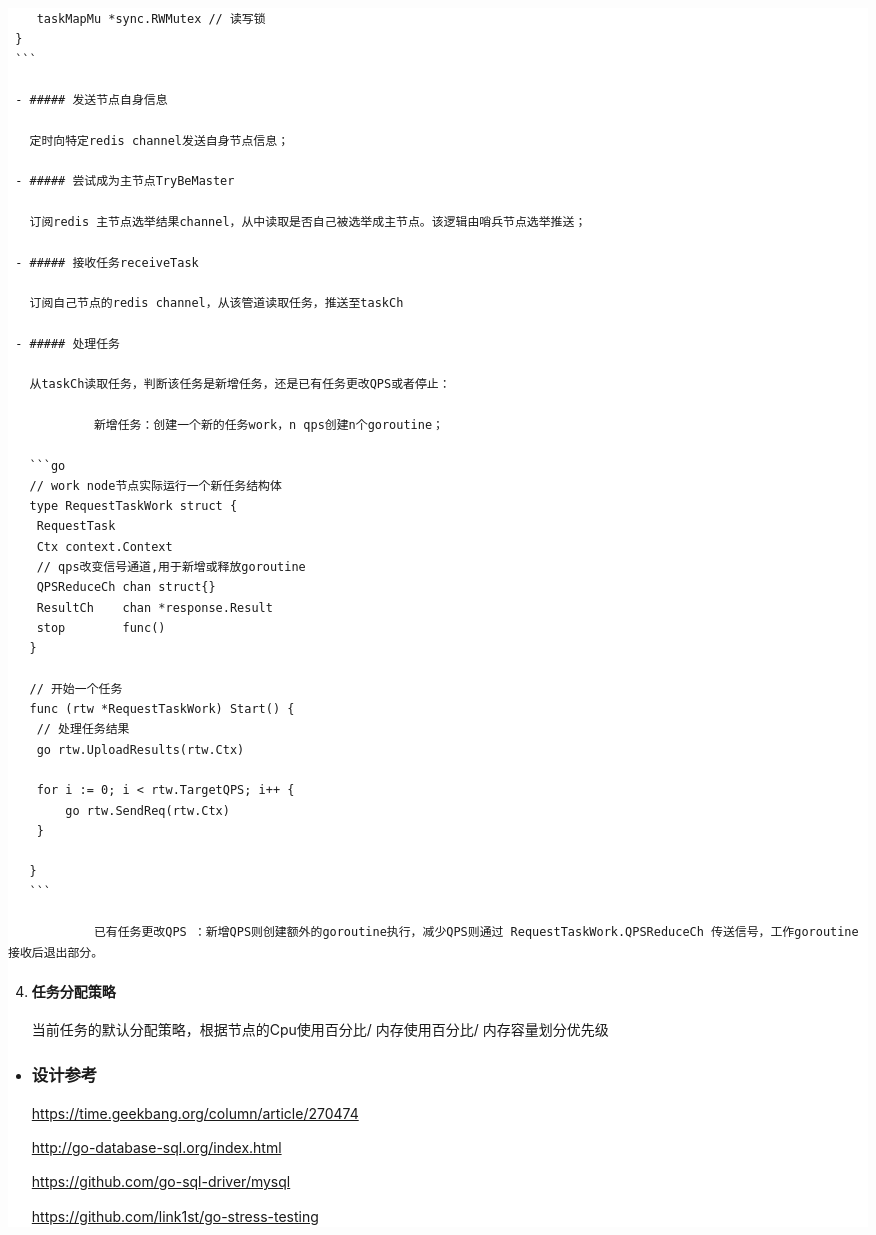      	taskMapMu *sync.RWMutex // 读写锁
     }
     ```

     - ##### 发送节点自身信息

       定时向特定redis channel发送自身节点信息；

     - ##### 尝试成为主节点TryBeMaster

       订阅redis 主节点选举结果channel，从中读取是否自己被选举成主节点。该逻辑由哨兵节点选举推送；

     - ##### 接收任务receiveTask

       订阅自己节点的redis channel，从该管道读取任务，推送至taskCh

     - ##### 处理任务

       从taskCh读取任务，判断该任务是新增任务，还是已有任务更改QPS或者停止：

       ​         新增任务：创建一个新的任务work，n qps创建n个goroutine；

       ```go
       // work node节点实际运行一个新任务结构体
       type RequestTaskWork struct {
       	RequestTask
       	Ctx context.Context
       	// qps改变信号通道,用于新增或释放goroutine
       	QPSReduceCh chan struct{}
       	ResultCh    chan *response.Result
       	stop        func()
       }
       
       // 开始一个任务
       func (rtw *RequestTaskWork) Start() {
       	// 处理任务结果
       	go rtw.UploadResults(rtw.Ctx)
       
       	for i := 0; i < rtw.TargetQPS; i++ {
       		go rtw.SendReq(rtw.Ctx)
       	}
       
       }
       ```

       ​         已有任务更改QPS ：新增QPS则创建额外的goroutine执行，减少QPS则通过 RequestTaskWork.QPSReduceCh 传送信号，工作goroutine接收后退出部分。

   4. #### 任务分配策略

      当前任务的默认分配策略，根据节点的Cpu使用百分比/ 内存使用百分比/ 内存容量划分优先级
  
      
  
- ### 设计参考   

  https://time.geekbang.org/column/article/270474

  http://go-database-sql.org/index.html

  https://github.com/go-sql-driver/mysql

  https://github.com/link1st/go-stress-testing

